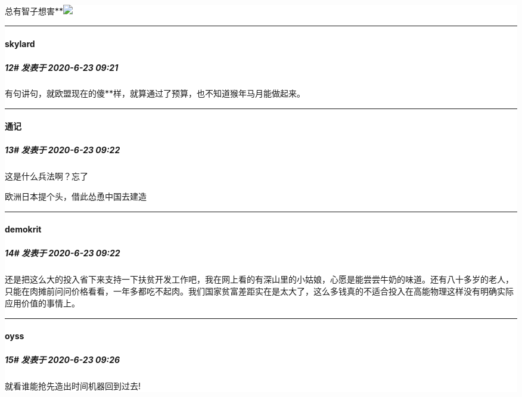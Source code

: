 
总有智子想害**<img src="https://static.saraba1st.com/image/smiley/face2017/037.png" referrerpolicy="no-referrer">







*****

####  skylard  
##### 12#       发表于 2020-6-23 09:21




有句讲句，就欧盟现在的傻**样，就算通过了预算，也不知道猴年马月能做起来。







*****

####  通记  
##### 13#       发表于 2020-6-23 09:22




这是什么兵法啊？忘了

欧洲日本提个头，借此怂恿中国去建造







*****

####  demokrit  
##### 14#       发表于 2020-6-23 09:22




还是把这么大的投入省下来支持一下扶贫开发工作吧，我在网上看的有深山里的小姑娘，心愿是能尝尝牛奶的味道。还有八十多岁的老人，只能在肉摊前问问价格看看，一年多都吃不起肉。我们国家贫富差距实在是太大了，这么多钱真的不适合投入在高能物理这样没有明确实际应用价值的事情上。







*****

####  oyss  
##### 15#       发表于 2020-6-23 09:26




就看谁能抢先造出时间机器回到过去!
